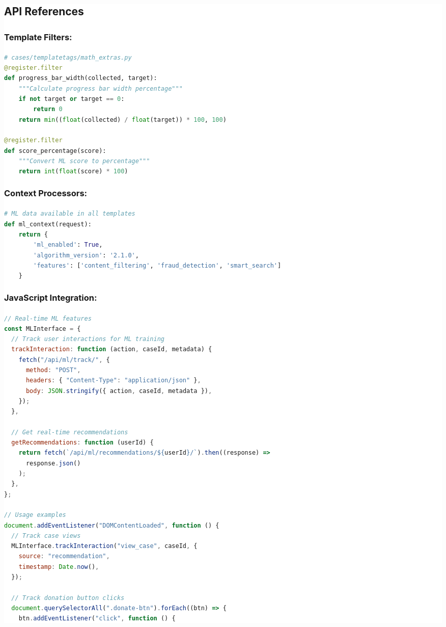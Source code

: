## API References

### Template Filters:

```python
# cases/templatetags/math_extras.py
@register.filter
def progress_bar_width(collected, target):
    """Calculate progress bar width percentage"""
    if not target or target == 0:
        return 0
    return min((float(collected) / float(target)) * 100, 100)

@register.filter
def score_percentage(score):
    """Convert ML score to percentage"""
    return int(float(score) * 100)
```

### Context Processors:

```python
# ML data available in all templates
def ml_context(request):
    return {
        'ml_enabled': True,
        'algorithm_version': '2.1.0',
        'features': ['content_filtering', 'fraud_detection', 'smart_search']
    }
```

### JavaScript Integration:

```javascript
// Real-time ML features
const MLInterface = {
  // Track user interactions for ML training
  trackInteraction: function (action, caseId, metadata) {
    fetch("/api/ml/track/", {
      method: "POST",
      headers: { "Content-Type": "application/json" },
      body: JSON.stringify({ action, caseId, metadata }),
    });
  },

  // Get real-time recommendations
  getRecommendations: function (userId) {
    return fetch(`/api/ml/recommendations/${userId}/`).then((response) =>
      response.json()
    );
  },
};

// Usage examples
document.addEventListener("DOMContentLoaded", function () {
  // Track case views
  MLInterface.trackInteraction("view_case", caseId, {
    source: "recommendation",
    timestamp: Date.now(),
  });

  // Track donation button clicks
  document.querySelectorAll(".donate-btn").forEach((btn) => {
    btn.addEventListener("click", function () {
```